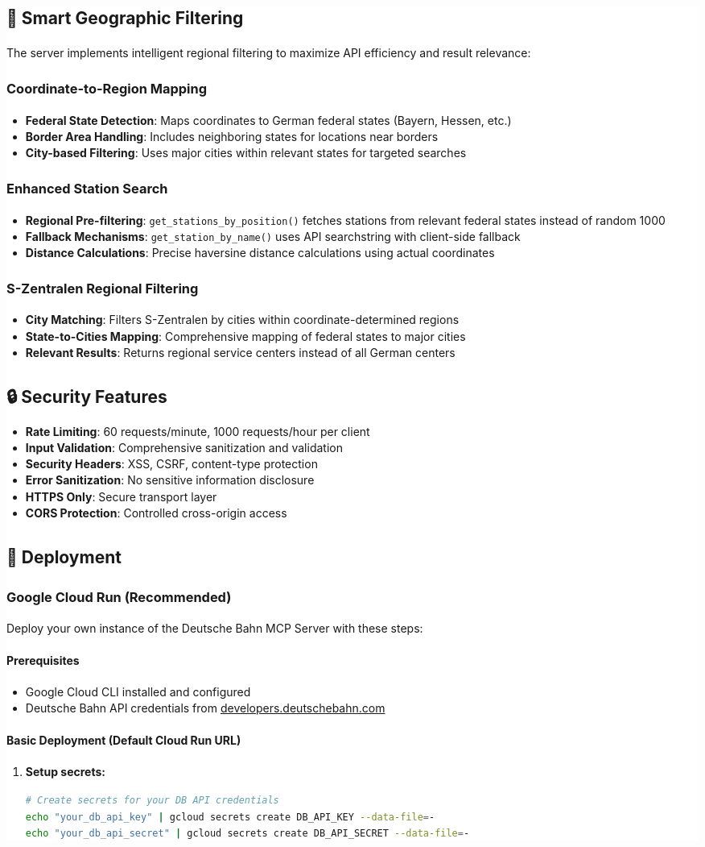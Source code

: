 
## 🎯 Smart Geographic Filtering

The server implements intelligent regional filtering to maximize API efficiency and result relevance:

### **Coordinate-to-Region Mapping**
- **Federal State Detection**: Maps coordinates to German federal states (Bayern, Hessen, etc.)
- **Border Area Handling**: Includes neighboring states for locations near borders
- **City-based Filtering**: Uses major cities within relevant states for targeted searches

### **Enhanced Station Search**
- **Regional Pre-filtering**: `get_stations_by_position()` fetches stations from relevant federal states instead of random 1000
- **Fallback Mechanisms**: `get_station_by_name()` uses API searchstring with client-side fallback
- **Distance Calculations**: Precise haversine distance calculations using actual coordinates

### **S-Zentralen Regional Filtering** 
- **City Matching**: Filters S-Zentralen by cities within coordinate-determined regions
- **State-to-Cities Mapping**: Comprehensive mapping of federal states to major cities
- **Relevant Results**: Returns regional service centers instead of all German centers

## 🔒 Security Features

- **Rate Limiting**: 60 requests/minute, 1000 requests/hour per client
- **Input Validation**: Comprehensive sanitization and validation
- **Security Headers**: XSS, CSRF, content-type protection
- **Error Sanitization**: No sensitive information disclosure
- **HTTPS Only**: Secure transport layer
- **CORS Protection**: Controlled cross-origin access

## 🚀 Deployment

### Google Cloud Run (Recommended)

Deploy your own instance of the Deutsche Bahn MCP Server with these steps:

#### Prerequisites
- Google Cloud CLI installed and configured
- Deutsche Bahn API credentials from [developers.deutschebahn.com](https://developers.deutschebahn.com)

#### Basic Deployment (Default Cloud Run URL)

1. **Setup secrets:**
   ```bash
   # Create secrets for your DB API credentials
   echo "your_db_api_key" | gcloud secrets create DB_API_KEY --data-file=-
   echo "your_db_api_secret" | gcloud secrets create DB_API_SECRET --data-file=-
   ```
